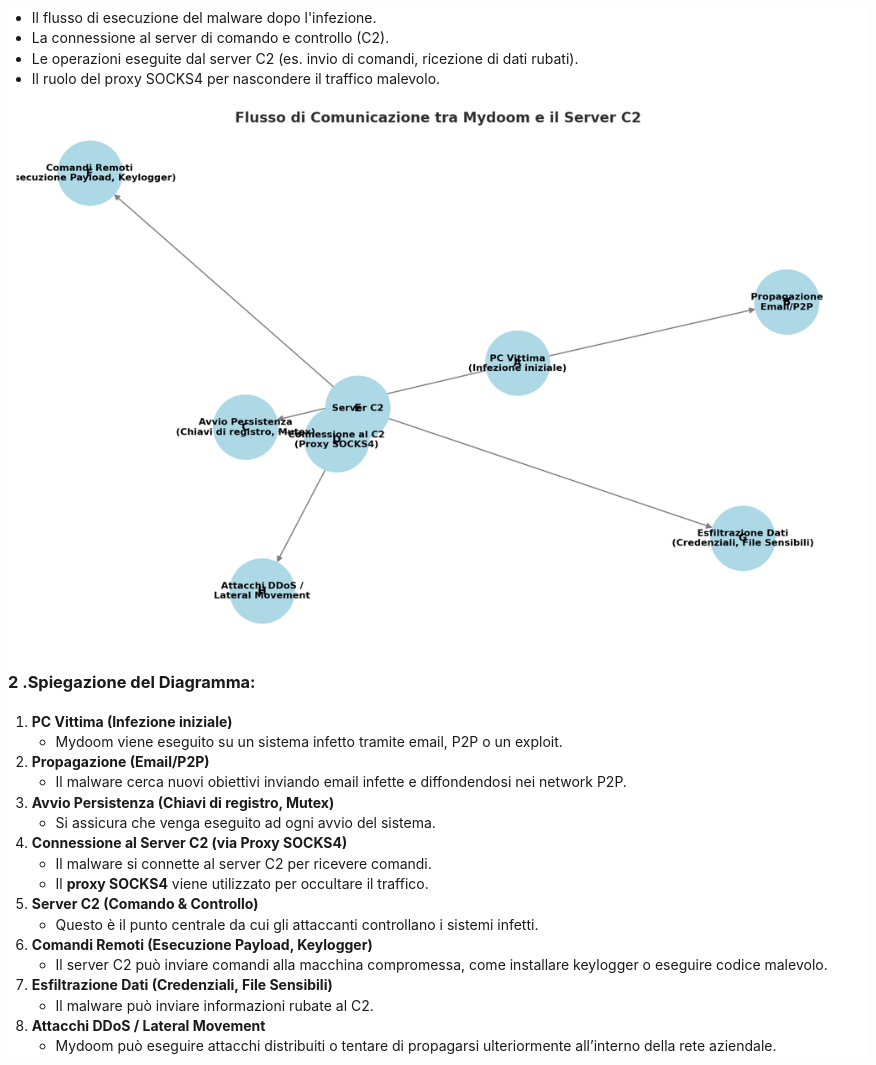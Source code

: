 - Il flusso di esecuzione del malware dopo l'infezione.
- La connessione al server di comando e controllo (C2).
- Le operazioni eseguite dal server C2 (es. invio di comandi, ricezione di dati rubati).
- Il ruolo del proxy SOCKS4 per nascondere il traffico malevolo.

![Screen](./Diagramma.png)

### 2 .**Spiegazione del Diagramma**:

1. **PC Vittima (Infezione iniziale)**
   - Mydoom viene eseguito su un sistema infetto tramite email, P2P o un exploit.
2. **Propagazione (Email/P2P)**
   - Il malware cerca nuovi obiettivi inviando email infette e diffondendosi nei network P2P.
3. **Avvio Persistenza (Chiavi di registro, Mutex)**
   - Si assicura che venga eseguito ad ogni avvio del sistema.
4. **Connessione al Server C2 (via Proxy SOCKS4)**
   - Il malware si connette al server C2 per ricevere comandi.
   - Il **proxy SOCKS4** viene utilizzato per occultare il traffico.
5. **Server C2 (Comando & Controllo)**
   - Questo è il punto centrale da cui gli attaccanti controllano i sistemi infetti.
6. **Comandi Remoti (Esecuzione Payload, Keylogger)**
   - Il server C2 può inviare comandi alla macchina compromessa, come installare keylogger o eseguire codice malevolo.
7. **Esfiltrazione Dati (Credenziali, File Sensibili)**
   - Il malware può inviare informazioni rubate al C2.
8. **Attacchi DDoS / Lateral Movement**
   - Mydoom può eseguire attacchi distribuiti o tentare di propagarsi ulteriormente all’interno della rete aziendale.
